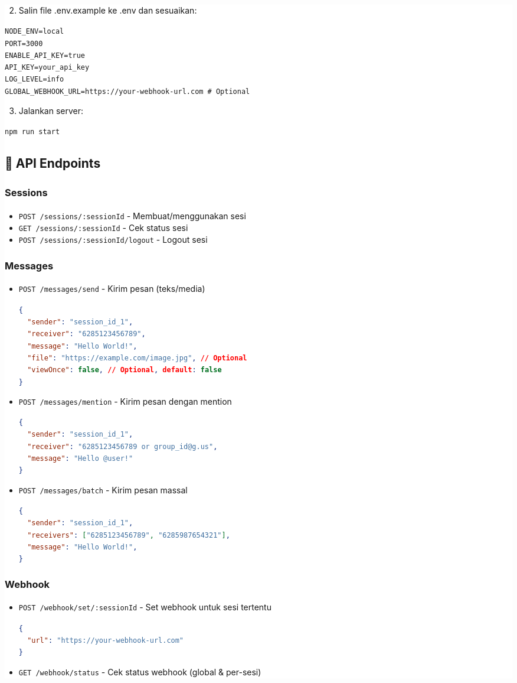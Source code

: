 2. Salin file .env.example ke .env dan sesuaikan:
```env
NODE_ENV=local
PORT=3000
ENABLE_API_KEY=true
API_KEY=your_api_key
LOG_LEVEL=info
GLOBAL_WEBHOOK_URL=https://your-webhook-url.com # Optional
```

3. Jalankan server:
```bash
npm run start
```

## 📱 API Endpoints

### Sessions
- `POST /sessions/:sessionId` - Membuat/menggunakan sesi
- `GET /sessions/:sessionId` - Cek status sesi
- `POST /sessions/:sessionId/logout` - Logout sesi

### Messages
- `POST /messages/send` - Kirim pesan (teks/media)
  ```json
  {
    "sender": "session_id_1",
    "receiver": "6285123456789",
    "message": "Hello World!",
    "file": "https://example.com/image.jpg", // Optional
    "viewOnce": false, // Optional, default: false
  }
  ```

- `POST /messages/mention` - Kirim pesan dengan mention
  ```json
  {
    "sender": "session_id_1",
    "receiver": "6285123456789 or group_id@g.us",
    "message": "Hello @user!"
  }
  ```

- `POST /messages/batch` - Kirim pesan massal
  ```json
  {
    "sender": "session_id_1",
    "receivers": ["6285123456789", "6285987654321"],
    "message": "Hello World!",
  }
  ```

### Webhook
- `POST /webhook/set/:sessionId` - Set webhook untuk sesi tertentu
  ```json
  {
    "url": "https://your-webhook-url.com"
  }
  ```
- `GET /webhook/status` - Cek status webhook (global & per-sesi)
